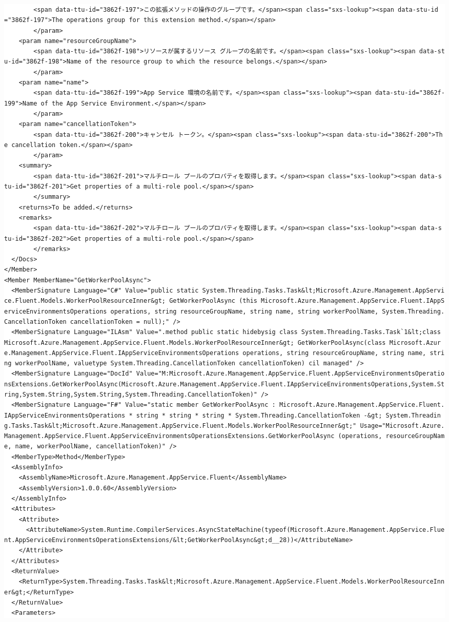             <span data-ttu-id="3862f-197">この拡張メソッドの操作のグループです。</span><span class="sxs-lookup"><span data-stu-id="3862f-197">The operations group for this extension method.</span></span>
            </param>
        <param name="resourceGroupName">
            <span data-ttu-id="3862f-198">リソースが属するリソース グループの名前です。</span><span class="sxs-lookup"><span data-stu-id="3862f-198">Name of the resource group to which the resource belongs.</span></span>
            </param>
        <param name="name">
            <span data-ttu-id="3862f-199">App Service 環境の名前です。</span><span class="sxs-lookup"><span data-stu-id="3862f-199">Name of the App Service Environment.</span></span>
            </param>
        <param name="cancellationToken">
            <span data-ttu-id="3862f-200">キャンセル トークン。</span><span class="sxs-lookup"><span data-stu-id="3862f-200">The cancellation token.</span></span>
            </param>
        <summary>
            <span data-ttu-id="3862f-201">マルチロール プールのプロパティを取得します。</span><span class="sxs-lookup"><span data-stu-id="3862f-201">Get properties of a multi-role pool.</span></span>
            </summary>
        <returns>To be added.</returns>
        <remarks>
            <span data-ttu-id="3862f-202">マルチロール プールのプロパティを取得します。</span><span class="sxs-lookup"><span data-stu-id="3862f-202">Get properties of a multi-role pool.</span></span>
            </remarks>
      </Docs>
    </Member>
    <Member MemberName="GetWorkerPoolAsync">
      <MemberSignature Language="C#" Value="public static System.Threading.Tasks.Task&lt;Microsoft.Azure.Management.AppService.Fluent.Models.WorkerPoolResourceInner&gt; GetWorkerPoolAsync (this Microsoft.Azure.Management.AppService.Fluent.IAppServiceEnvironmentsOperations operations, string resourceGroupName, string name, string workerPoolName, System.Threading.CancellationToken cancellationToken = null);" />
      <MemberSignature Language="ILAsm" Value=".method public static hidebysig class System.Threading.Tasks.Task`1&lt;class Microsoft.Azure.Management.AppService.Fluent.Models.WorkerPoolResourceInner&gt; GetWorkerPoolAsync(class Microsoft.Azure.Management.AppService.Fluent.IAppServiceEnvironmentsOperations operations, string resourceGroupName, string name, string workerPoolName, valuetype System.Threading.CancellationToken cancellationToken) cil managed" />
      <MemberSignature Language="DocId" Value="M:Microsoft.Azure.Management.AppService.Fluent.AppServiceEnvironmentsOperationsExtensions.GetWorkerPoolAsync(Microsoft.Azure.Management.AppService.Fluent.IAppServiceEnvironmentsOperations,System.String,System.String,System.String,System.Threading.CancellationToken)" />
      <MemberSignature Language="F#" Value="static member GetWorkerPoolAsync : Microsoft.Azure.Management.AppService.Fluent.IAppServiceEnvironmentsOperations * string * string * string * System.Threading.CancellationToken -&gt; System.Threading.Tasks.Task&lt;Microsoft.Azure.Management.AppService.Fluent.Models.WorkerPoolResourceInner&gt;" Usage="Microsoft.Azure.Management.AppService.Fluent.AppServiceEnvironmentsOperationsExtensions.GetWorkerPoolAsync (operations, resourceGroupName, name, workerPoolName, cancellationToken)" />
      <MemberType>Method</MemberType>
      <AssemblyInfo>
        <AssemblyName>Microsoft.Azure.Management.AppService.Fluent</AssemblyName>
        <AssemblyVersion>1.0.0.60</AssemblyVersion>
      </AssemblyInfo>
      <Attributes>
        <Attribute>
          <AttributeName>System.Runtime.CompilerServices.AsyncStateMachine(typeof(Microsoft.Azure.Management.AppService.Fluent.AppServiceEnvironmentsOperationsExtensions/&lt;GetWorkerPoolAsync&gt;d__28))</AttributeName>
        </Attribute>
      </Attributes>
      <ReturnValue>
        <ReturnType>System.Threading.Tasks.Task&lt;Microsoft.Azure.Management.AppService.Fluent.Models.WorkerPoolResourceInner&gt;</ReturnType>
      </ReturnValue>
      <Parameters>